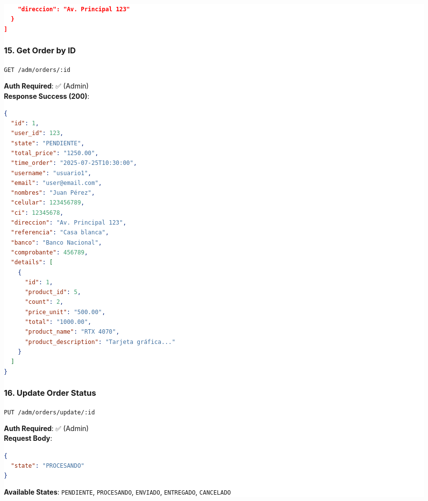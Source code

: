 ```json
    "direccion": "Av. Principal 123"
  }
]
```

### 15. Get Order by ID
```http
GET /adm/orders/:id
```
**Auth Required**: ✅ (Admin)  
**Response Success (200)**:
```json
{
  "id": 1,
  "user_id": 123,
  "state": "PENDIENTE",
  "total_price": "1250.00",
  "time_order": "2025-07-25T10:30:00",
  "username": "usuario1",
  "email": "user@email.com",
  "nombres": "Juan Pérez",
  "celular": 123456789,
  "ci": 12345678,
  "direccion": "Av. Principal 123",
  "referencia": "Casa blanca",
  "banco": "Banco Nacional",
  "comprobante": 456789,
  "details": [
    {
      "id": 1,
      "product_id": 5,
      "count": 2,
      "price_unit": "500.00",
      "total": "1000.00",
      "product_name": "RTX 4070",
      "product_description": "Tarjeta gráfica..."
    }
  ]
}
```

### 16. Update Order Status
```http
PUT /adm/orders/update/:id
```
**Auth Required**: ✅ (Admin)  
**Request Body**:
```json
{
  "state": "PROCESANDO"
}
```
**Available States**: `PENDIENTE`, `PROCESANDO`, `ENVIADO`, `ENTREGADO`, `CANCELADO`
